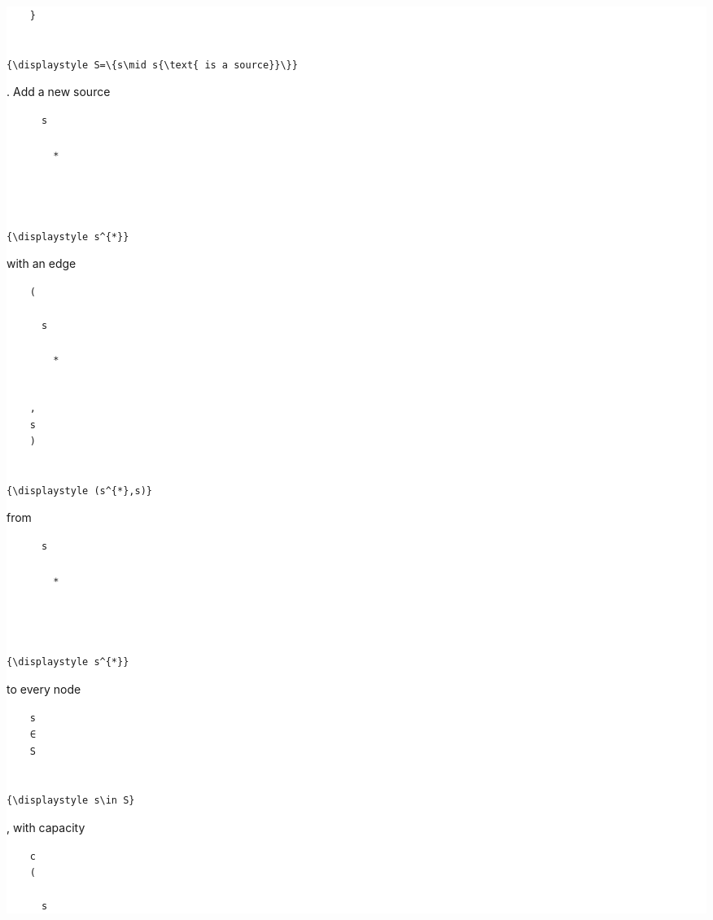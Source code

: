         }
      
    
    {\displaystyle S=\{s\mid s{\text{ is a source}}\}}
  
. Add a new source 
  
    
      
        
          s
          
            ∗
          
        
      
    
    {\displaystyle s^{*}}
  
 with an edge 
  
    
      
        (
        
          s
          
            ∗
          
        
        ,
        s
        )
      
    
    {\displaystyle (s^{*},s)}
  
 from 
  
    
      
        
          s
          
            ∗
          
        
      
    
    {\displaystyle s^{*}}
  
 to every node 
  
    
      
        s
        ∈
        S
      
    
    {\displaystyle s\in S}
  
, with capacity 
  
    
      
        c
        (
        
          s
          